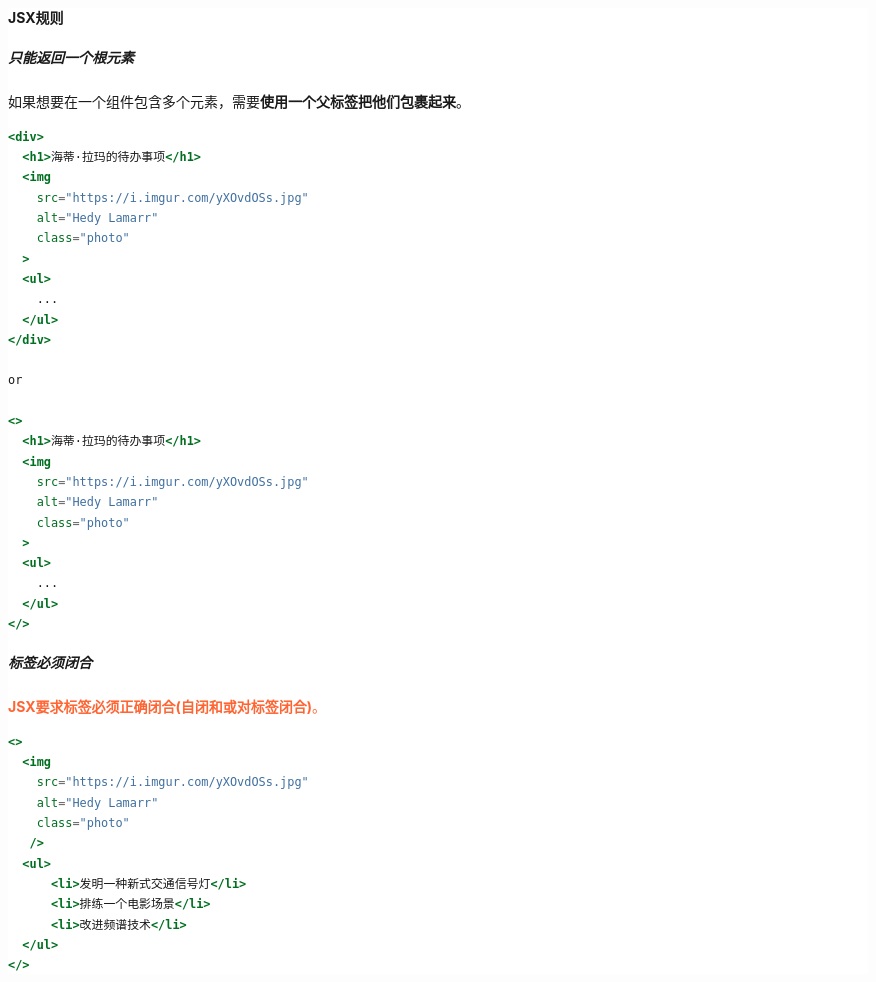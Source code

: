 #### JSX规则

##### 只能返回一个根元素

如果想要在一个组件包含多个元素，需要**使用一个父标签把他们包裹起来**。


```jsx
<div>
  <h1>海蒂·拉玛的待办事项</h1>
  <img 
    src="https://i.imgur.com/yXOvdOSs.jpg" 
    alt="Hedy Lamarr" 
    class="photo"
  >
  <ul>
    ...
  </ul>
</div>

or

<> 
  <h1>海蒂·拉玛的待办事项</h1>
  <img 
    src="https://i.imgur.com/yXOvdOSs.jpg" 
    alt="Hedy Lamarr" 
    class="photo"
  >
  <ul>
    ...
  </ul>
</>
```

##### 标签必须闭合

<font style="color:rgb(255, 100,50);">**JSX要求标签必须正确闭合(自闭和或对标签闭合)**。</font>

```jsx
<>
  <img 
    src="https://i.imgur.com/yXOvdOSs.jpg" 
    alt="Hedy Lamarr"  
    class="photo"
   />
  <ul>
      <li>发明一种新式交通信号灯</li>
      <li>排练一个电影场景</li>
      <li>改进频谱技术</li>
  </ul>
</>
```

